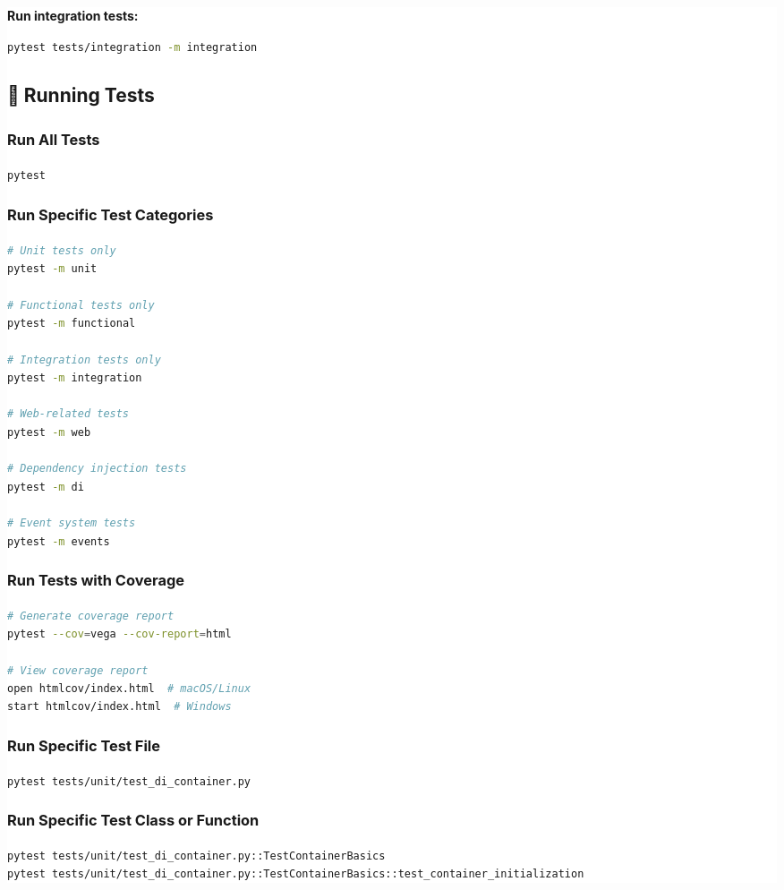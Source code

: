 **Run integration tests:**
```bash
pytest tests/integration -m integration
```

## 🚀 Running Tests

### Run All Tests
```bash
pytest
```

### Run Specific Test Categories
```bash
# Unit tests only
pytest -m unit

# Functional tests only
pytest -m functional

# Integration tests only
pytest -m integration

# Web-related tests
pytest -m web

# Dependency injection tests
pytest -m di

# Event system tests
pytest -m events
```

### Run Tests with Coverage
```bash
# Generate coverage report
pytest --cov=vega --cov-report=html

# View coverage report
open htmlcov/index.html  # macOS/Linux
start htmlcov/index.html  # Windows
```

### Run Specific Test File
```bash
pytest tests/unit/test_di_container.py
```

### Run Specific Test Class or Function
```bash
pytest tests/unit/test_di_container.py::TestContainerBasics
pytest tests/unit/test_di_container.py::TestContainerBasics::test_container_initialization
```
